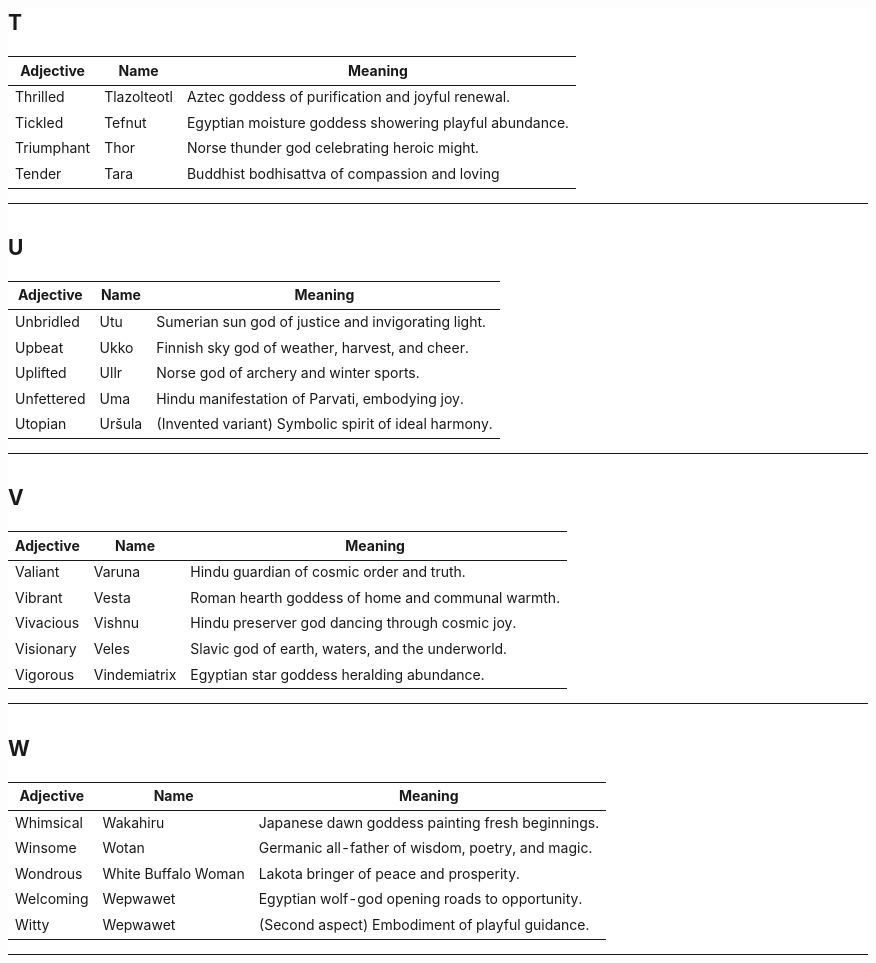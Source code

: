 
## T

| Adjective     | Name        | Meaning                                                                 |
|---------------|-------------|-------------------------------------------------------------------------|
| Thrilled      | Tlazolteotl | Aztec goddess of purification and joyful renewal.                       |
| Tickled       | Tefnut      | Egyptian moisture goddess showering playful abundance.                  |
| Triumphant    | Thor        | Norse thunder god celebrating heroic might.                             |
| Tender        | Tara        | Buddhist bodhisattva of compassion and loving                           |

---

## U

| Adjective     | Name      | Meaning                                                                 |
|---------------|-----------|-------------------------------------------------------------------------|
| Unbridled     | Utu       | Sumerian sun god of justice and invigorating light.                    |
| Upbeat        | Ukko      | Finnish sky god of weather, harvest, and cheer.                        |
| Uplifted      | Ullr      | Norse god of archery and winter sports.                                |
| Unfettered    | Uma       | Hindu manifestation of Parvati, embodying joy.                         |
| Utopian       | Uršula    | (Invented variant) Symbolic spirit of ideal harmony.                   |

---

## V

| Adjective     | Name         | Meaning                                                              |
|---------------|--------------|----------------------------------------------------------------------|
| Valiant       | Varuna       | Hindu guardian of cosmic order and truth.                           |
| Vibrant       | Vesta        | Roman hearth goddess of home and communal warmth.                   |
| Vivacious     | Vishnu       | Hindu preserver god dancing through cosmic joy.                     |
| Visionary     | Veles        | Slavic god of earth, waters, and the underworld.                    |
| Vigorous      | Vindemiatrix | Egyptian star goddess heralding abundance.                          |

---

## W

| Adjective     | Name                 | Meaning                                                         |
|---------------|----------------------|------------------------------------------------------------------|
| Whimsical     | Wakahiru             | Japanese dawn goddess painting fresh beginnings.                |
| Winsome       | Wotan                | Germanic all-father of wisdom, poetry, and magic.               |
| Wondrous      | White Buffalo Woman | Lakota bringer of peace and prosperity.                         |
| Welcoming     | Wepwawet             | Egyptian wolf-god opening roads to opportunity.                 |
| Witty         | Wepwawet             | (Second aspect) Embodiment of playful guidance.                 |

---